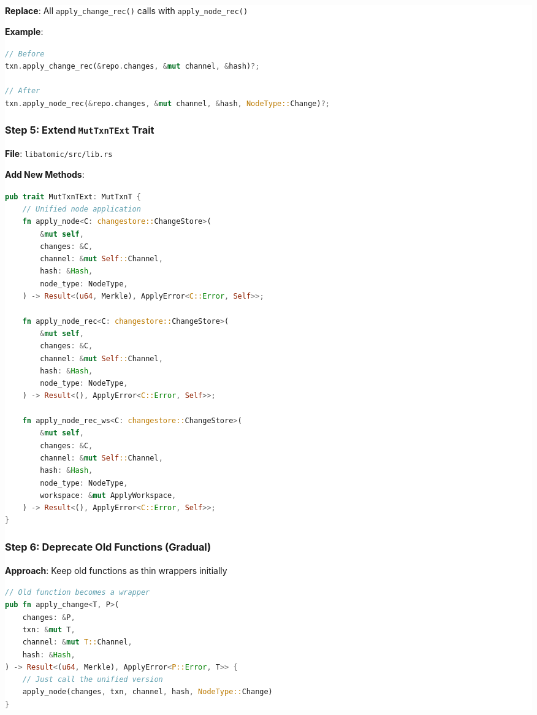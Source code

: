 **Replace**: All `apply_change_rec()` calls with `apply_node_rec()`

**Example**:
```rust
// Before
txn.apply_change_rec(&repo.changes, &mut channel, &hash)?;

// After
txn.apply_node_rec(&repo.changes, &mut channel, &hash, NodeType::Change)?;
```

### Step 5: Extend `MutTxnTExt` Trait

**File**: `libatomic/src/lib.rs`

**Add New Methods**:
```rust
pub trait MutTxnTExt: MutTxnT {
    // Unified node application
    fn apply_node<C: changestore::ChangeStore>(
        &mut self,
        changes: &C,
        channel: &mut Self::Channel,
        hash: &Hash,
        node_type: NodeType,
    ) -> Result<(u64, Merkle), ApplyError<C::Error, Self>>;
    
    fn apply_node_rec<C: changestore::ChangeStore>(
        &mut self,
        changes: &C,
        channel: &mut Self::Channel,
        hash: &Hash,
        node_type: NodeType,
    ) -> Result<(), ApplyError<C::Error, Self>>;
    
    fn apply_node_rec_ws<C: changestore::ChangeStore>(
        &mut self,
        changes: &C,
        channel: &mut Self::Channel,
        hash: &Hash,
        node_type: NodeType,
        workspace: &mut ApplyWorkspace,
    ) -> Result<(), ApplyError<C::Error, Self>>;
}
```

### Step 6: Deprecate Old Functions (Gradual)

**Approach**: Keep old functions as thin wrappers initially

```rust
// Old function becomes a wrapper
pub fn apply_change<T, P>(
    changes: &P,
    txn: &mut T,
    channel: &mut T::Channel,
    hash: &Hash,
) -> Result<(u64, Merkle), ApplyError<P::Error, T>> {
    // Just call the unified version
    apply_node(changes, txn, channel, hash, NodeType::Change)
}
```
